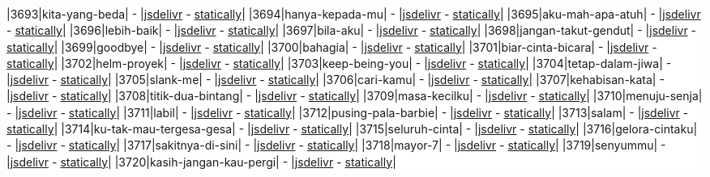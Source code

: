 |3693|kita-yang-beda| - |[jsdelivr](https://cdn.jsdelivr.net/gh/dbchord/c6-1-3/1-5000/3501-4000/kita-yang-beda.png) - [statically](https://cdn.statically.io/gh/dbchord/c6-1-3/i/1-5000/3501-4000/kita-yang-beda.png)|
|3694|hanya-kepada-mu| - |[jsdelivr](https://cdn.jsdelivr.net/gh/dbchord/c6-1-3/1-5000/3501-4000/hanya-kepada-mu.png) - [statically](https://cdn.statically.io/gh/dbchord/c6-1-3/i/1-5000/3501-4000/hanya-kepada-mu.png)|
|3695|aku-mah-apa-atuh| - |[jsdelivr](https://cdn.jsdelivr.net/gh/dbchord/c6-1-3/1-5000/3501-4000/aku-mah-apa-atuh.png) - [statically](https://cdn.statically.io/gh/dbchord/c6-1-3/i/1-5000/3501-4000/aku-mah-apa-atuh.png)|
|3696|lebih-baik| - |[jsdelivr](https://cdn.jsdelivr.net/gh/dbchord/c6-1-3/1-5000/3501-4000/lebih-baik.png) - [statically](https://cdn.statically.io/gh/dbchord/c6-1-3/i/1-5000/3501-4000/lebih-baik.png)|
|3697|bila-aku| - |[jsdelivr](https://cdn.jsdelivr.net/gh/dbchord/c6-1-3/1-5000/3501-4000/bila-aku.png) - [statically](https://cdn.statically.io/gh/dbchord/c6-1-3/i/1-5000/3501-4000/bila-aku.png)|
|3698|jangan-takut-gendut| - |[jsdelivr](https://cdn.jsdelivr.net/gh/dbchord/c6-1-3/1-5000/3501-4000/jangan-takut-gendut.png) - [statically](https://cdn.statically.io/gh/dbchord/c6-1-3/i/1-5000/3501-4000/jangan-takut-gendut.png)|
|3699|goodbye| - |[jsdelivr](https://cdn.jsdelivr.net/gh/dbchord/c6-1-3/1-5000/3501-4000/goodbye.png) - [statically](https://cdn.statically.io/gh/dbchord/c6-1-3/i/1-5000/3501-4000/goodbye.png)|
|3700|bahagia| - |[jsdelivr](https://cdn.jsdelivr.net/gh/dbchord/c6-1-3/1-5000/3501-4000/bahagia.png) - [statically](https://cdn.statically.io/gh/dbchord/c6-1-3/i/1-5000/3501-4000/bahagia.png)|
|3701|biar-cinta-bicara| - |[jsdelivr](https://cdn.jsdelivr.net/gh/dbchord/c6-1-3/1-5000/3501-4000/biar-cinta-bicara.png) - [statically](https://cdn.statically.io/gh/dbchord/c6-1-3/i/1-5000/3501-4000/biar-cinta-bicara.png)|
|3702|helm-proyek| - |[jsdelivr](https://cdn.jsdelivr.net/gh/dbchord/c6-1-3/1-5000/3501-4000/helm-proyek.png) - [statically](https://cdn.statically.io/gh/dbchord/c6-1-3/i/1-5000/3501-4000/helm-proyek.png)|
|3703|keep-being-you| - |[jsdelivr](https://cdn.jsdelivr.net/gh/dbchord/c6-1-3/1-5000/3501-4000/keep-being-you.png) - [statically](https://cdn.statically.io/gh/dbchord/c6-1-3/i/1-5000/3501-4000/keep-being-you.png)|
|3704|tetap-dalam-jiwa| - |[jsdelivr](https://cdn.jsdelivr.net/gh/dbchord/c6-1-3/1-5000/3501-4000/tetap-dalam-jiwa.png) - [statically](https://cdn.statically.io/gh/dbchord/c6-1-3/i/1-5000/3501-4000/tetap-dalam-jiwa.png)|
|3705|slank-me| - |[jsdelivr](https://cdn.jsdelivr.net/gh/dbchord/c6-1-3/1-5000/3501-4000/slank-me.png) - [statically](https://cdn.statically.io/gh/dbchord/c6-1-3/i/1-5000/3501-4000/slank-me.png)|
|3706|cari-kamu| - |[jsdelivr](https://cdn.jsdelivr.net/gh/dbchord/c6-1-3/1-5000/3501-4000/cari-kamu.png) - [statically](https://cdn.statically.io/gh/dbchord/c6-1-3/i/1-5000/3501-4000/cari-kamu.png)|
|3707|kehabisan-kata| - |[jsdelivr](https://cdn.jsdelivr.net/gh/dbchord/c6-1-3/1-5000/3501-4000/kehabisan-kata.png) - [statically](https://cdn.statically.io/gh/dbchord/c6-1-3/i/1-5000/3501-4000/kehabisan-kata.png)|
|3708|titik-dua-bintang| - |[jsdelivr](https://cdn.jsdelivr.net/gh/dbchord/c6-1-3/1-5000/3501-4000/titik-dua-bintang.png) - [statically](https://cdn.statically.io/gh/dbchord/c6-1-3/i/1-5000/3501-4000/titik-dua-bintang.png)|
|3709|masa-kecilku| - |[jsdelivr](https://cdn.jsdelivr.net/gh/dbchord/c6-1-3/1-5000/3501-4000/masa-kecilku.png) - [statically](https://cdn.statically.io/gh/dbchord/c6-1-3/i/1-5000/3501-4000/masa-kecilku.png)|
|3710|menuju-senja| - |[jsdelivr](https://cdn.jsdelivr.net/gh/dbchord/c6-1-3/1-5000/3501-4000/menuju-senja.png) - [statically](https://cdn.statically.io/gh/dbchord/c6-1-3/i/1-5000/3501-4000/menuju-senja.png)|
|3711|labil| - |[jsdelivr](https://cdn.jsdelivr.net/gh/dbchord/c6-1-3/1-5000/3501-4000/labil.png) - [statically](https://cdn.statically.io/gh/dbchord/c6-1-3/i/1-5000/3501-4000/labil.png)|
|3712|pusing-pala-barbie| - |[jsdelivr](https://cdn.jsdelivr.net/gh/dbchord/c6-1-3/1-5000/3501-4000/pusing-pala-barbie.png) - [statically](https://cdn.statically.io/gh/dbchord/c6-1-3/i/1-5000/3501-4000/pusing-pala-barbie.png)|
|3713|salam| - |[jsdelivr](https://cdn.jsdelivr.net/gh/dbchord/c6-1-3/1-5000/3501-4000/salam.png) - [statically](https://cdn.statically.io/gh/dbchord/c6-1-3/i/1-5000/3501-4000/salam.png)|
|3714|ku-tak-mau-tergesa-gesa| - |[jsdelivr](https://cdn.jsdelivr.net/gh/dbchord/c6-1-3/1-5000/3501-4000/ku-tak-mau-tergesa-gesa.png) - [statically](https://cdn.statically.io/gh/dbchord/c6-1-3/i/1-5000/3501-4000/ku-tak-mau-tergesa-gesa.png)|
|3715|seluruh-cinta| - |[jsdelivr](https://cdn.jsdelivr.net/gh/dbchord/c6-1-3/1-5000/3501-4000/seluruh-cinta.png) - [statically](https://cdn.statically.io/gh/dbchord/c6-1-3/i/1-5000/3501-4000/seluruh-cinta.png)|
|3716|gelora-cintaku| - |[jsdelivr](https://cdn.jsdelivr.net/gh/dbchord/c6-1-3/1-5000/3501-4000/gelora-cintaku.png) - [statically](https://cdn.statically.io/gh/dbchord/c6-1-3/i/1-5000/3501-4000/gelora-cintaku.png)|
|3717|sakitnya-di-sini| - |[jsdelivr](https://cdn.jsdelivr.net/gh/dbchord/c6-1-3/1-5000/3501-4000/sakitnya-di-sini.png) - [statically](https://cdn.statically.io/gh/dbchord/c6-1-3/i/1-5000/3501-4000/sakitnya-di-sini.png)|
|3718|mayor-7| - |[jsdelivr](https://cdn.jsdelivr.net/gh/dbchord/c6-1-3/1-5000/3501-4000/mayor-7.png) - [statically](https://cdn.statically.io/gh/dbchord/c6-1-3/i/1-5000/3501-4000/mayor-7.png)|
|3719|senyummu| - |[jsdelivr](https://cdn.jsdelivr.net/gh/dbchord/c6-1-3/1-5000/3501-4000/senyummu.png) - [statically](https://cdn.statically.io/gh/dbchord/c6-1-3/i/1-5000/3501-4000/senyummu.png)|
|3720|kasih-jangan-kau-pergi| - |[jsdelivr](https://cdn.jsdelivr.net/gh/dbchord/c6-1-3/1-5000/3501-4000/kasih-jangan-kau-pergi.png) - [statically](https://cdn.statically.io/gh/dbchord/c6-1-3/i/1-5000/3501-4000/kasih-jangan-kau-pergi.png)|